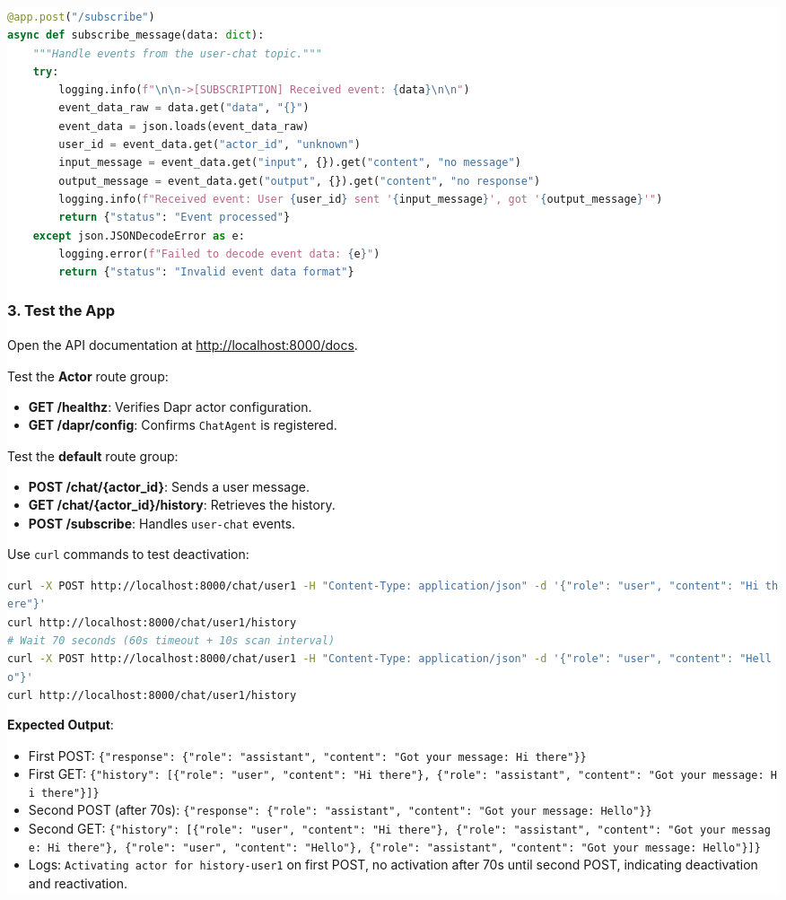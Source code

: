 ```python
@app.post("/subscribe")
async def subscribe_message(data: dict):
    """Handle events from the user-chat topic."""
    try:
        logging.info(f"\n\n->[SUBSCRIPTION] Received event: {data}\n\n")
        event_data_raw = data.get("data", "{}")
        event_data = json.loads(event_data_raw)
        user_id = event_data.get("actor_id", "unknown")
        input_message = event_data.get("input", {}).get("content", "no message")
        output_message = event_data.get("output", {}).get("content", "no response")
        logging.info(f"Received event: User {user_id} sent '{input_message}', got '{output_message}'")
        return {"status": "Event processed"}
    except json.JSONDecodeError as e:
        logging.error(f"Failed to decode event data: {e}")
        return {"status": "Invalid event data format"}
```

### 3. Test the App
Open the API documentation at [http://localhost:8000/docs](http://localhost:8000/docs).

Test the **Actor** route group:
- **GET /healthz**: Verifies Dapr actor configuration.
- **GET /dapr/config**: Confirms `ChatAgent` is registered.

Test the **default** route group:
- **POST /chat/{actor_id}**: Sends a user message.
- **GET /chat/{actor_id}/history**: Retrieves the history.
- **POST /subscribe**: Handles `user-chat` events.

Use `curl` commands to test deactivation:
```bash
curl -X POST http://localhost:8000/chat/user1 -H "Content-Type: application/json" -d '{"role": "user", "content": "Hi there"}'
curl http://localhost:8000/chat/user1/history
# Wait 70 seconds (60s timeout + 10s scan interval)
curl -X POST http://localhost:8000/chat/user1 -H "Content-Type: application/json" -d '{"role": "user", "content": "Hello"}'
curl http://localhost:8000/chat/user1/history
```

**Expected Output**:
- First POST: `{"response": {"role": "assistant", "content": "Got your message: Hi there"}}`
- First GET: `{"history": [{"role": "user", "content": "Hi there"}, {"role": "assistant", "content": "Got your message: Hi there"}]}`
- Second POST (after 70s): `{"response": {"role": "assistant", "content": "Got your message: Hello"}}`
- Second GET: `{"history": [{"role": "user", "content": "Hi there"}, {"role": "assistant", "content": "Got your message: Hi there"}, {"role": "user", "content": "Hello"}, {"role": "assistant", "content": "Got your message: Hello"}]}`
- Logs: `Activating actor for history-user1` on first POST, no activation after 70s until second POST, indicating deactivation and reactivation.
